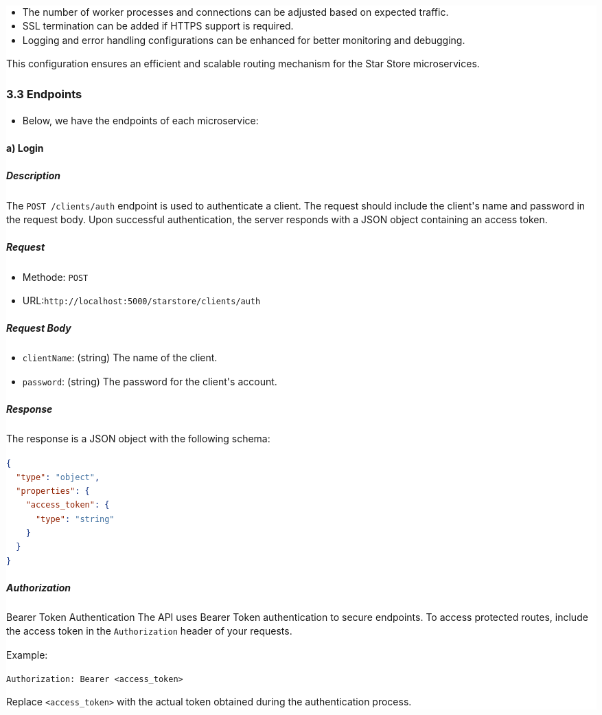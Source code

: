 - The number of worker processes and connections can be adjusted based on expected traffic.
- SSL termination can be added if HTTPS support is required.
- Logging and error handling configurations can be enhanced for better monitoring and debugging.

This configuration ensures an efficient and scalable routing mechanism for the Star Store microservices.

### 3.3 Endpoints

- Below, we have the endpoints of each microservice:

#### a) Login

##### Description

The `POST /clients/auth` endpoint is used to authenticate a client. The request should include the client's name and password in the request body. Upon successful authentication, the server responds with a JSON object containing an access token.
##### Request 

- Methode: `POST`

- URL:`http://localhost:5000/starstore/clients/auth`

##### Request Body

- `clientName`: (string) The name of the client.
    
- `password`: (string) The password for the client's account.
    

##### Response

The response is a JSON object with the following schema:

``` json
{
  "type": "object",
  "properties": {
    "access_token": {
      "type": "string"
    }
  }
}

 ```

##### Authorization
Bearer Token Authentication
The API uses Bearer Token authentication to secure endpoints. To access protected routes, include the access token in the `Authorization` header of your requests.

Example:

` Authorization: Bearer <access_token> `

Replace `<access_token>` with the actual token obtained during the authentication process.
